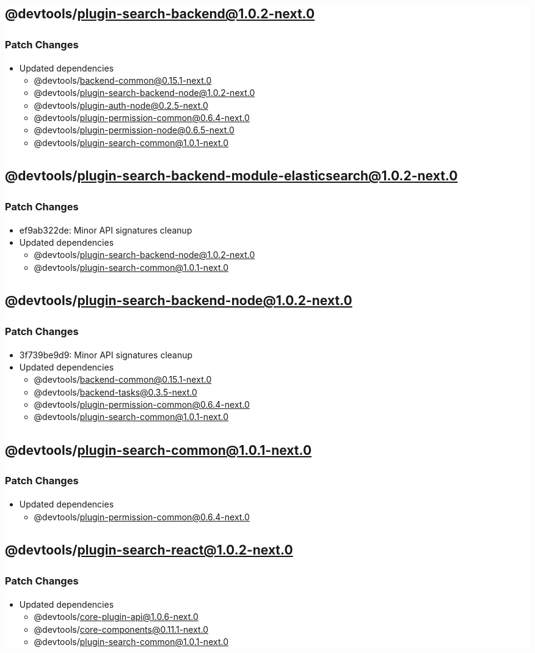 ## @devtools/plugin-search-backend@1.0.2-next.0

### Patch Changes

- Updated dependencies
  - @devtools/backend-common@0.15.1-next.0
  - @devtools/plugin-search-backend-node@1.0.2-next.0
  - @devtools/plugin-auth-node@0.2.5-next.0
  - @devtools/plugin-permission-common@0.6.4-next.0
  - @devtools/plugin-permission-node@0.6.5-next.0
  - @devtools/plugin-search-common@1.0.1-next.0

## @devtools/plugin-search-backend-module-elasticsearch@1.0.2-next.0

### Patch Changes

- ef9ab322de: Minor API signatures cleanup
- Updated dependencies
  - @devtools/plugin-search-backend-node@1.0.2-next.0
  - @devtools/plugin-search-common@1.0.1-next.0

## @devtools/plugin-search-backend-node@1.0.2-next.0

### Patch Changes

- 3f739be9d9: Minor API signatures cleanup
- Updated dependencies
  - @devtools/backend-common@0.15.1-next.0
  - @devtools/backend-tasks@0.3.5-next.0
  - @devtools/plugin-permission-common@0.6.4-next.0
  - @devtools/plugin-search-common@1.0.1-next.0

## @devtools/plugin-search-common@1.0.1-next.0

### Patch Changes

- Updated dependencies
  - @devtools/plugin-permission-common@0.6.4-next.0

## @devtools/plugin-search-react@1.0.2-next.0

### Patch Changes

- Updated dependencies
  - @devtools/core-plugin-api@1.0.6-next.0
  - @devtools/core-components@0.11.1-next.0
  - @devtools/plugin-search-common@1.0.1-next.0
